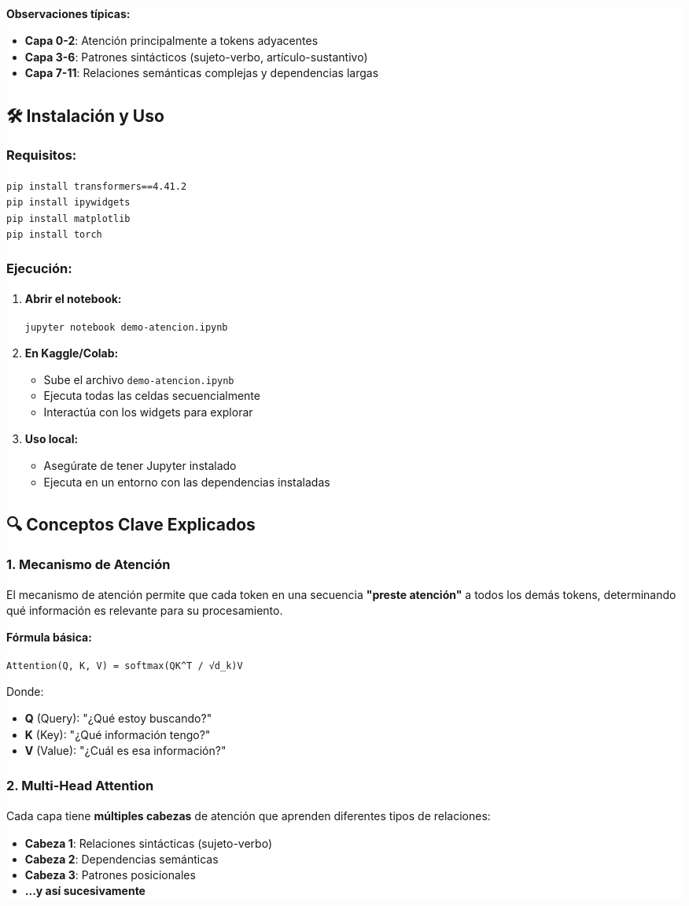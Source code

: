 **Observaciones típicas:**
- **Capa 0-2**: Atención principalmente a tokens adyacentes
- **Capa 3-6**: Patrones sintácticos (sujeto-verbo, artículo-sustantivo)
- **Capa 7-11**: Relaciones semánticas complejas y dependencias largas

## 🛠️ Instalación y Uso

### **Requisitos:**
```bash
pip install transformers==4.41.2
pip install ipywidgets
pip install matplotlib
pip install torch
```

### **Ejecución:**

1. **Abrir el notebook:**
   ```bash
   jupyter notebook demo-atencion.ipynb
   ```

2. **En Kaggle/Colab:**
   - Sube el archivo `demo-atencion.ipynb`
   - Ejecuta todas las celdas secuencialmente
   - Interactúa con los widgets para explorar

3. **Uso local:**
   - Asegúrate de tener Jupyter instalado
   - Ejecuta en un entorno con las dependencias instaladas

## 🔍 Conceptos Clave Explicados

### **1. Mecanismo de Atención**

El mecanismo de atención permite que cada token en una secuencia **"preste atención"** a todos los demás tokens, determinando qué información es relevante para su procesamiento.

**Fórmula básica:**
```
Attention(Q, K, V) = softmax(QK^T / √d_k)V
```

Donde:
- **Q** (Query): "¿Qué estoy buscando?"
- **K** (Key): "¿Qué información tengo?"
- **V** (Value): "¿Cuál es esa información?"

### **2. Multi-Head Attention**

Cada capa tiene **múltiples cabezas** de atención que aprenden diferentes tipos de relaciones:

- **Cabeza 1**: Relaciones sintácticas (sujeto-verbo)
- **Cabeza 2**: Dependencias semánticas
- **Cabeza 3**: Patrones posicionales
- **...y así sucesivamente**
